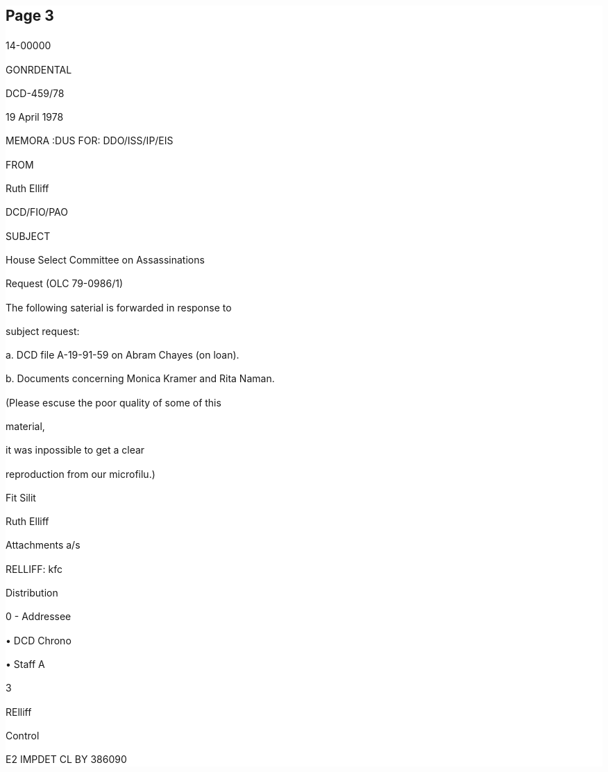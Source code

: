 ## Page 3

14-00000

GONRDENTAL

DCD-459/78

19 April 1978

MEMORA :DUS FOR: DDO/ISS/IP/EIS

FROM

Ruth Elliff

DCD/FIO/PAO

SUBJECT

House Select Committee on Assassinations

Request (OLC 79-0986/1)

The following saterial is forwarded in response to

subject request:

a. DCD file A-19-91-59 on Abram Chayes (on loan).

b. Documents concerning Monica Kramer and Rita Naman.

(Please escuse the poor quality of some of this

material,

it was inpossible to get a clear

reproduction from our microfilu.)

Fit Silit

Ruth Elliff

Attachments a/s

RELLIFF: kfc

Distribution

0 - Addressee

• DCD Chrono

• Staff A

3

RElliff

Control

E2 IMPDET CL BY 386090
